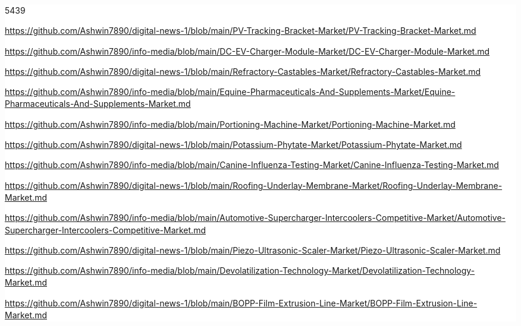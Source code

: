 5439</p><p><a href="https://github.com/Ashwin7890/digital-news-1/blob/main/PV-Tracking-Bracket-Market/PV-Tracking-Bracket-Market.md">https://github.com/Ashwin7890/digital-news-1/blob/main/PV-Tracking-Bracket-Market/PV-Tracking-Bracket-Market.md</a></p><p><a href="https://github.com/Ashwin7890/info-media/blob/main/DC-EV-Charger-Module-Market/DC-EV-Charger-Module-Market.md">https://github.com/Ashwin7890/info-media/blob/main/DC-EV-Charger-Module-Market/DC-EV-Charger-Module-Market.md</a></p><p><a href="https://github.com/Ashwin7890/digital-news-1/blob/main/Refractory-Castables-Market/Refractory-Castables-Market.md">https://github.com/Ashwin7890/digital-news-1/blob/main/Refractory-Castables-Market/Refractory-Castables-Market.md</a></p><p><a href="https://github.com/Ashwin7890/info-media/blob/main/Equine-Pharmaceuticals-And-Supplements-Market/Equine-Pharmaceuticals-And-Supplements-Market.md">https://github.com/Ashwin7890/info-media/blob/main/Equine-Pharmaceuticals-And-Supplements-Market/Equine-Pharmaceuticals-And-Supplements-Market.md</a></p><p><a href="https://github.com/Ashwin7890/info-media/blob/main/Portioning-Machine-Market/Portioning-Machine-Market.md">https://github.com/Ashwin7890/info-media/blob/main/Portioning-Machine-Market/Portioning-Machine-Market.md</a></p><p><a href="https://github.com/Ashwin7890/digital-news-1/blob/main/Potassium-Phytate-Market/Potassium-Phytate-Market.md">https://github.com/Ashwin7890/digital-news-1/blob/main/Potassium-Phytate-Market/Potassium-Phytate-Market.md</a></p><p><a href="https://github.com/Ashwin7890/info-media/blob/main/Canine-Influenza-Testing-Market/Canine-Influenza-Testing-Market.md">https://github.com/Ashwin7890/info-media/blob/main/Canine-Influenza-Testing-Market/Canine-Influenza-Testing-Market.md</a></p><p><a href="https://github.com/Ashwin7890/digital-news-1/blob/main/Roofing-Underlay-Membrane-Market/Roofing-Underlay-Membrane-Market.md">https://github.com/Ashwin7890/digital-news-1/blob/main/Roofing-Underlay-Membrane-Market/Roofing-Underlay-Membrane-Market.md</a></p><p><a href="https://github.com/Ashwin7890/info-media/blob/main/Automotive-Supercharger-Intercoolers-Competitive-Market/Automotive-Supercharger-Intercoolers-Competitive-Market.md">https://github.com/Ashwin7890/info-media/blob/main/Automotive-Supercharger-Intercoolers-Competitive-Market/Automotive-Supercharger-Intercoolers-Competitive-Market.md</a></p><p><a href="https://github.com/Ashwin7890/digital-news-1/blob/main/Piezo-Ultrasonic-Scaler-Market/Piezo-Ultrasonic-Scaler-Market.md">https://github.com/Ashwin7890/digital-news-1/blob/main/Piezo-Ultrasonic-Scaler-Market/Piezo-Ultrasonic-Scaler-Market.md</a></p><p><a href="https://github.com/Ashwin7890/info-media/blob/main/Devolatilization-Technology-Market/Devolatilization-Technology-Market.md">https://github.com/Ashwin7890/info-media/blob/main/Devolatilization-Technology-Market/Devolatilization-Technology-Market.md</a></p><p><a href="https://github.com/Ashwin7890/digital-news-1/blob/main/BOPP-Film-Extrusion-Line-Market/BOPP-Film-Extrusion-Line-Market.md">https://github.com/Ashwin7890/digital-news-1/blob/main/BOPP-Film-Extrusion-Line-Market/BOPP-Film-Extrusion-Line-Market.md</a></p>
